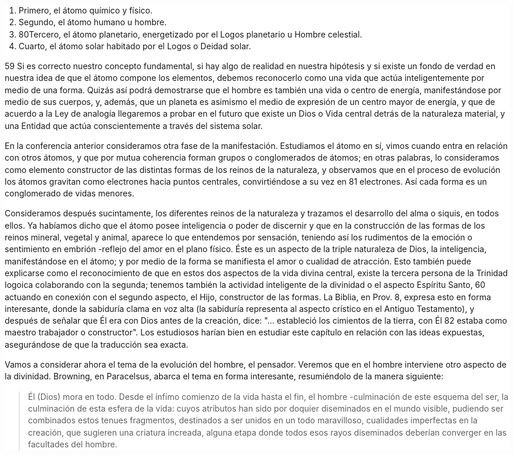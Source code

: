 1. Primero, el átomo químico y físico.
2. Segundo, el átomo humano u hombre.
3. <Pin lang="en">80</Pin>Tercero, el átomo planetario, energetizado por el Logos planetario u Hombre celestial.
4. Cuarto, el átomo solar habitado por el Logos o Deidad solar.

<p><Pin lang="es">59</Pin> Si es correcto nuestro concepto fundamental, si hay algo de realidad en nuestra hipótesis y si existe un fondo de verdad en nuestra idea de que el átomo compone los elementos, debemos reconocerlo como una vida que actúa inteligentemente por medio de una forma. Quizás así podrá demostrarse que el hombre es también una vida o centro de energía, manifestándose por medio de sus cuerpos, y, además, que un planeta es asimismo el medio de expresión de un centro mayor de energía, y que de acuerdo a la Ley de analogía llegaremos a probar en el futuro que existe un Dios o Vida central detrás de la naturaleza material, y una Entidad que actúa conscientemente a través del sistema solar.</p>

En la conferencia anterior consideramos otra fase de la manifestación. Estudiamos el átomo en sí, vimos cuando entra en relación con otros átomos, y que por mutua coherencia forman grupos o conglomerados de átomos; en otras palabras, lo consideramos como elemento constructor de las distintas formas de los reinos de la naturaleza, y observamos que en el proceso de evolución los átomos gravitan como electrones hacia puntos centrales, convirtiéndose a su vez en <Pin lang="en">81</Pin> electrones. Así cada forma es un conglomerado de vidas menores.

Consideramos después sucintamente, los diferentes reinos de la naturaleza y trazamos el desarrollo del alma o siquis, en todos ellos. Ya habíamos dicho que el átomo posee inteligencia o poder de discernir y que en la construcción de las formas de los reinos mineral, vegetal y animal, aparece lo que entendemos por sensación, teniendo así los rudimentos de la emoción o sentimiento en embrión -reflejo del amor en el plano físico. Éste es un aspecto de la triple naturaleza de Dios, la inteligencia, manifestándose en el átomo; y por medio de la forma se manifiesta el amor o cualidad de atracción. Esto también puede explicarse como el reconocimiento de que en estos dos aspectos de la vida divina central, existe la tercera persona de la Trinidad logoica colaborando con la segunda; tenemos también la actividad inteligente de la divinidad o el aspecto Espíritu Santo, <Pin lang="es">60</Pin> actuando en conexión con el segundo aspecto, el Hijo, constructor de las formas. La Biblia, en Prov. 8, expresa esto en forma interesante, donde la sabiduría clama en voz alta (la sabiduría representa al aspecto crístico en el Antiguo Testamento), y después de señalar que Él era con Dios antes de la creación, dice: "... estableció los cimientos de la tierra, con Él <Pin lang="en">82</Pin> estaba como maestro trabajador o constructor". Los estudiosos harían bien en estudiar este capítulo en relación con las ideas expuestas, asegurándose de que la traducción sea exacta.

Vamos a considerar ahora el tema de la evolución del hombre, el pensador. Veremos que en el hombre interviene otro aspecto de la divinidad. Browning, en Paracelsus, abarca el tema en forma interesante, resumiéndolo de la manera siguiente:

> Él (Dios) mora en todo.
> Desde el ínfimo comienzo de la vida hasta el fin,
> el hombre -culminación de este esquema
> del ser, la culminación de esta esfera
> de la vida: cuyos atributos han sido por doquier
> diseminados en el mundo visible,
> pudiendo ser combinados estos tenues fragmentos,
> destinados a ser unidos en un todo maravilloso,
> cualidades imperfectas en la creación,
> que sugieren una criatura increada,
> alguna etapa donde todos esos rayos diseminados
> deberían converger en las facultades del hombre.
